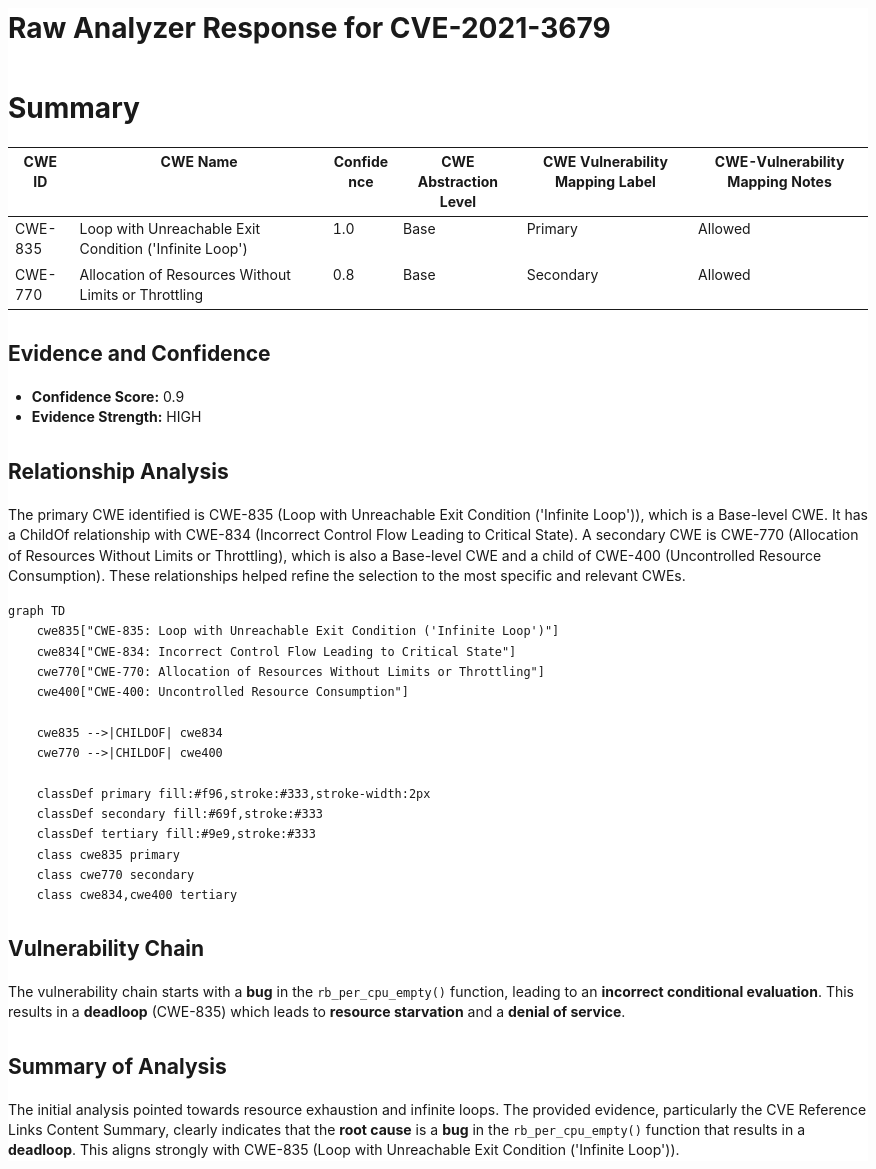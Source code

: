 # Raw Analyzer Response for CVE-2021-3679

# Summary
| CWE ID | CWE Name | Confidence | CWE Abstraction Level | CWE Vulnerability Mapping Label | CWE-Vulnerability Mapping Notes |
|---|---|---|---|---|---|
| CWE-835 | Loop with Unreachable Exit Condition ('Infinite Loop') | 1.0 | Base | Primary | Allowed |
| CWE-770 | Allocation of Resources Without Limits or Throttling | 0.8 | Base | Secondary | Allowed |

## Evidence and Confidence

*   **Confidence Score:** 0.9
*   **Evidence Strength:** HIGH

## Relationship Analysis
The primary CWE identified is CWE-835 (Loop with Unreachable Exit Condition ('Infinite Loop')), which is a Base-level CWE. It has a ChildOf relationship with CWE-834 (Incorrect Control Flow Leading to Critical State). A secondary CWE is CWE-770 (Allocation of Resources Without Limits or Throttling), which is also a Base-level CWE and a child of CWE-400 (Uncontrolled Resource Consumption). These relationships helped refine the selection to the most specific and relevant CWEs.

```mermaid
graph TD
    cwe835["CWE-835: Loop with Unreachable Exit Condition ('Infinite Loop')"]
    cwe834["CWE-834: Incorrect Control Flow Leading to Critical State"]
    cwe770["CWE-770: Allocation of Resources Without Limits or Throttling"]
    cwe400["CWE-400: Uncontrolled Resource Consumption"]
    
    cwe835 -->|CHILDOF| cwe834
    cwe770 -->|CHILDOF| cwe400
    
    classDef primary fill:#f96,stroke:#333,stroke-width:2px
    classDef secondary fill:#69f,stroke:#333
    classDef tertiary fill:#9e9,stroke:#333
    class cwe835 primary
    class cwe770 secondary
    class cwe834,cwe400 tertiary
```

## Vulnerability Chain
The vulnerability chain starts with a **bug** in the `rb_per_cpu_empty()` function, leading to an **incorrect conditional evaluation**. This results in a **deadloop** (CWE-835) which leads to **resource starvation** and a **denial of service**.

## Summary of Analysis
The initial analysis pointed towards resource exhaustion and infinite loops. The provided evidence, particularly the CVE Reference Links Content Summary, clearly indicates that the **root cause** is a **bug** in the `rb_per_cpu_empty()` function that results in a **deadloop**. This aligns strongly with CWE-835 (Loop with Unreachable Exit Condition ('Infinite Loop')).

